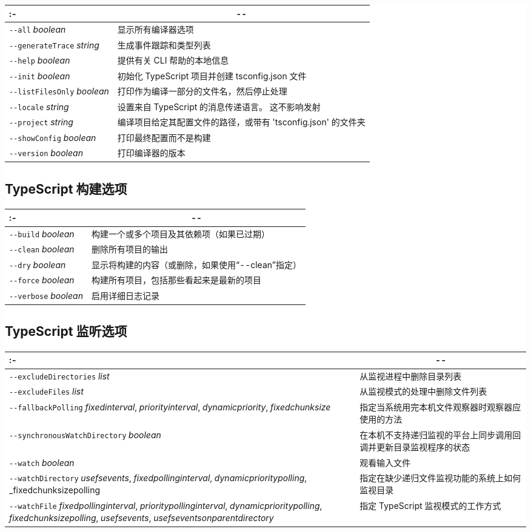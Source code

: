 | :-                          | --                                                            |
| :-------------------------- | ------------------------------------------------------------- |
| `--all` _boolean_           | 显示所有编译器选项                                            |
| `--generateTrace` _string_  | 生成事件跟踪和类型列表                                        |
| `--help` _boolean_          | 提供有关 CLI 帮助的本地信息                                   |
| `--init` _boolean_          | 初始化 TypeScript 项目并创建 tsconfig.json 文件               |
| `--listFilesOnly` _boolean_ | 打印作为编译一部分的文件名，然后停止处理                      |
| `--locale` _string_         | 设置来自 TypeScript 的消息传递语言。 这不影响发射             |
| `--project` _string_        | 编译项目给定其配置文件的路径，或带有 'tsconfig.json' 的文件夹 |
| `--showConfig` _boolean_    | 打印最终配置而不是构建                                        |
| `--version` _boolean_       | 打印编译器的版本                                              |



## TypeScript 构建选项

| :-                    | --                                                |
| :-------------------- | ------------------------------------------------- |
| `--build` _boolean_   | 构建一个或多个项目及其依赖项（如果已过期）        |
| `--clean` _boolean_   | 删除所有项目的输出                                |
| `--dry` _boolean_     | 显示将构建的内容（或删除，如果使用“--clean”指定） |
| `--force` _boolean_   | 构建所有项目，包括那些看起来是最新的项目          |
| `--verbose` _boolean_ | 启用详细日志记录                                  |



## TypeScript 监听选项

| :-                                                                                                                                                                | --                                                               |
| :---------------------------------------------------------------------------------------------------------------------------------------------------------------- | ---------------------------------------------------------------- |
| `--excludeDirectories` _list_                                                                                                                                     | 从监视进程中删除目录列表                                         |
| `--excludeFiles` _list_                                                                                                                                           | 从监视模式的处理中删除文件列表                                   |
| `--fallbackPolling` _fixedinterval_, _priorityinterval_, _dynamicpriority_, _fixedchunksize_                                                                      | 指定当系统用完本机文件观察器时观察器应使用的方法                 |
| `--synchronousWatchDirectory` _boolean_                                                                                                                           | 在本机不支持递归监视的平台上同步调用回调并更新目录监视程序的状态 |
| `--watch` _boolean_                                                                                                                                               | 观看输入文件                                                     |
| `--watchDirectory` _usefsevents_, _fixedpollinginterval_, _dynamicprioritypolling_, \_fixedchunksizepolling                                                       | 指定在缺少递归文件监视功能的系统上如何监视目录                   |
| `--watchFile` _fixedpollinginterval_, _prioritypollinginterval_, _dynamicprioritypolling_, _fixedchunksizepolling_, _usefsevents_, _usefseventsonparentdirectory_ | 指定 TypeScript 监视模式的工作方式                               |
